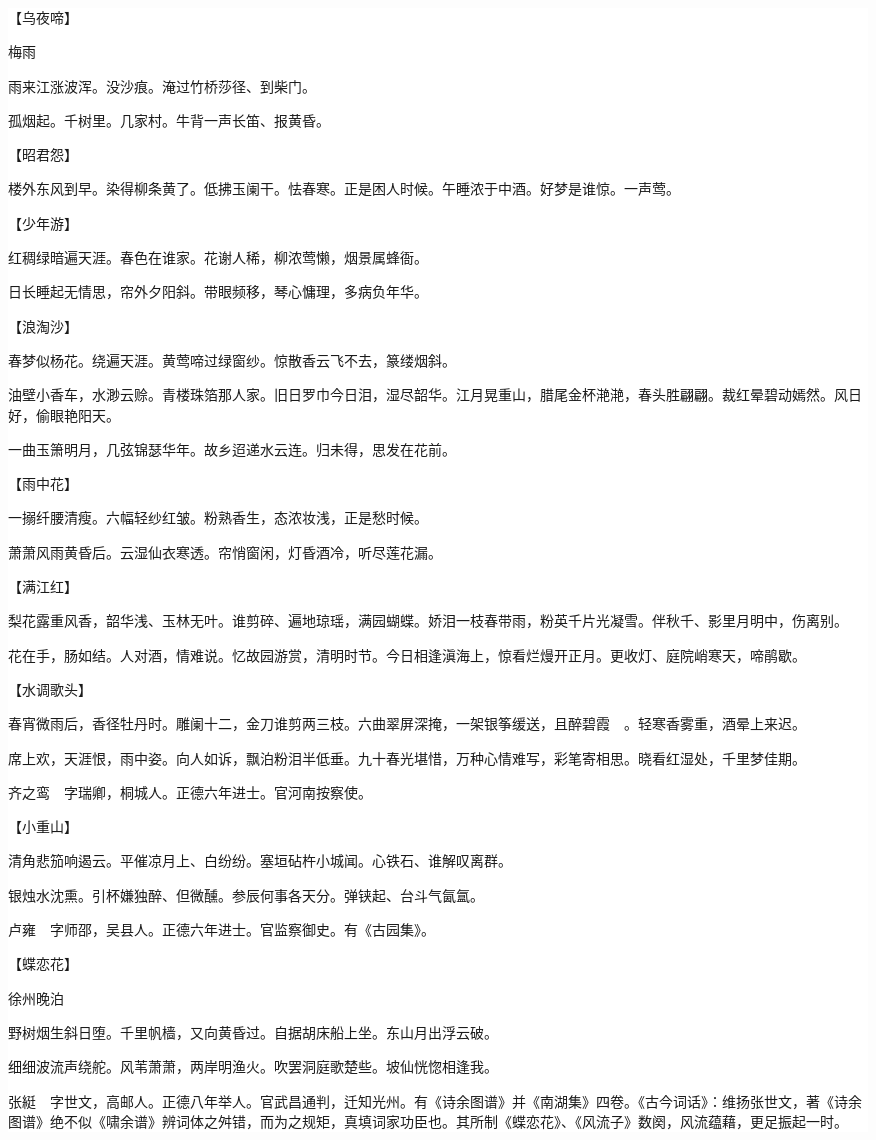 【乌夜啼】

梅雨

雨来江涨波浑。没沙痕。淹过竹桥莎径、到柴门。

孤烟起。千树里。几家村。牛背一声长笛、报黄昏。

【昭君怨】

楼外东风到早。染得柳条黄了。低拂玉阑干。怯春寒。正是困人时候。午睡浓于中酒。好梦是谁惊。一声莺。

【少年游】

红稠绿暗遍天涯。春色在谁家。花谢人稀，柳浓莺懒，烟景属蜂衙。

日长睡起无情思，帘外夕阳斜。带眼频移，琴心慵理，多病负年华。

【浪淘沙】

春梦似杨花。绕遍天涯。黄莺啼过绿窗纱。惊散香云飞不去，篆缕烟斜。

油壁小香车，水渺云赊。青楼珠箔那人家。旧日罗巾今日泪，湿尽韶华。江月晃重山，腊尾金杯滟滟，春头胜翩翩。裁红晕碧动嫣然。风日好，偷眼艳阳天。

一曲玉箫明月，几弦锦瑟华年。故乡迢递水云连。归未得，思发在花前。

【雨中花】

一搦纤腰清瘦。六幅轻纱红皱。粉熟香生，态浓妆浅，正是愁时候。

萧萧风雨黄昏后。云湿仙衣寒透。帘悄窗闲，灯昏酒冷，听尽莲花漏。

【满江红】

梨花露重风香，韶华浅、玉林无叶。谁剪碎、遍地琼瑶，满园蝴蝶。娇泪一枝春带雨，粉英千片光凝雪。伴秋千、影里月明中，伤离别。

花在手，肠如结。人对酒，情难说。忆故园游赏，清明时节。今日相逢滇海上，惊看烂熳开正月。更收灯、庭院峭寒天，啼鹃歇。

【水调歌头】

春宵微雨后，香径牡丹时。雕阑十二，金刀谁剪两三枝。六曲翠屏深掩，一架银筝缓送，且醉碧霞　。轻寒香雾重，酒晕上来迟。

席上欢，天涯恨，雨中姿。向人如诉，飘泊粉泪半低垂。九十春光堪惜，万种心情难写，彩笔寄相思。晓看红湿处，千里梦佳期。


齐之鸾　字瑞卿，桐城人。正德六年进士。官河南按察使。

【小重山】

清角悲笳响遏云。平催凉月上、白纷纷。塞垣砧杵小城闻。心铁石、谁解叹离群。

银烛水沈熏。引杯嫌独醉、但微醺。参辰何事各天分。弹铗起、台斗气氤氲。


卢雍　字师邵，吴县人。正德六年进士。官监察御史。有《古园集》。

【蝶恋花】

徐州晚泊

野树烟生斜日堕。千里帆樯，又向黄昏过。自据胡床船上坐。东山月出浮云破。

细细波流声绕舵。风苇萧萧，两岸明渔火。吹罢洞庭歌楚些。坡仙恍惚相逢我。


张綎　字世文，高邮人。正德八年举人。官武昌通判，迁知光州。有《诗余图谱》并《南湖集》四卷。《古今词话》：维扬张世文，著《诗余图谱》绝不似《啸余谱》辨词体之舛错，而为之规矩，真填词家功臣也。其所制《蝶恋花》、《风流子》数阕，风流蕴藉，更足振起一时。
